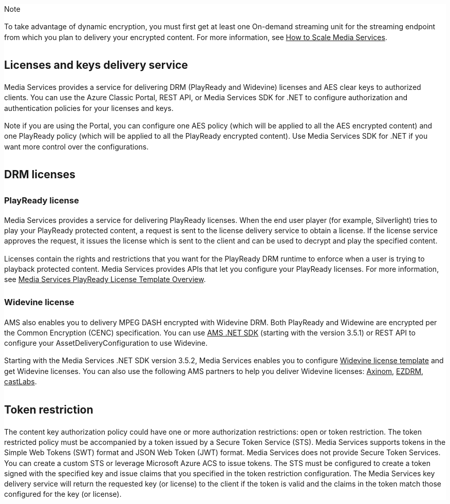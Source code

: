 > [!NOTE]
> To take advantage of dynamic encryption, you must first get at least one On-demand streaming unit for the streaming endpoint from which you plan to delivery your encrypted content. For more information, see [How to Scale Media Services](media-services-manage-origins.md#scale_streaming_endpoints).
> 
> 

## Licenses and keys delivery service
Media Services provides a service for delivering DRM (PlayReady and Widevine) licenses and AES clear keys to authorized clients. You can use the Azure Classic Portal, REST API, or Media Services SDK for .NET to configure authorization and authentication policies for your licenses and keys.

Note if you are using the Portal, you can configure one AES policy (which will be applied to all the AES encrypted content) and one PlayReady policy (which will be applied to all the PlayReady encrypted content). Use Media Services SDK for .NET if you want more control over the configurations.

## DRM licenses
### PlayReady license
Media Services provides a service for delivering PlayReady licenses. When the end user player (for example, Silverlight) tries to play your PlayReady protected content, a request is sent to the license delivery service to obtain a license. If the license service approves the request, it issues the license which is sent to the client and can be used to decrypt and play the specified content.

Licenses contain the rights and restrictions that you want for the PlayReady DRM runtime to enforce when a user is trying to playback protected content. Media Services provides APIs that let you configure your PlayReady licenses. For more information, see [Media Services PlayReady License Template Overview](media-services-playready-license-template-overview.md).

### Widevine license
AMS also enables you to delivery MPEG DASH encrypted with Widevine DRM. Both PlayReady and Widewine are encrypted per the Common Encryption (CENC) specification. You can use [AMS .NET SDK](https://www.nuget.org/packages/windowsazure.mediaservices/) (starting with the version 3.5.1) or REST API to configure your AssetDeliveryConfiguration to use Widevine.

Starting with the Media Services .NET SDK version 3.5.2, Media Services enables you to configure [Widevine license template](media-services-widevine-license-template-overview.md) and get Widevine licenses. You can also use the following AMS partners to help you deliver Widevine licenses: [Axinom](http://www.axinom.com/press/ibc-axinom-drm-6/), [EZDRM](http://ezdrm.com/), [castLabs](http://castlabs.com/company/partners/azure/).

## Token restriction
The content key authorization policy could have one or more authorization restrictions: open or token restriction. The token restricted policy must be accompanied by a token issued by a Secure Token Service (STS). Media Services supports tokens in the Simple Web Tokens (SWT) format and JSON Web Token (JWT) format. Media Services does not provide Secure Token Services. You can create a custom STS or leverage Microsoft Azure ACS to issue tokens. The STS must be configured to create a token signed with the specified key and issue claims that you specified in the token restriction configuration. The Media Services key delivery service will return the requested key (or license) to the client if the token is valid and the claims in the token match those configured for the key (or license).


[content-protection]: ./media/media-services-content-protection-overview/media-services-content-protection.png
